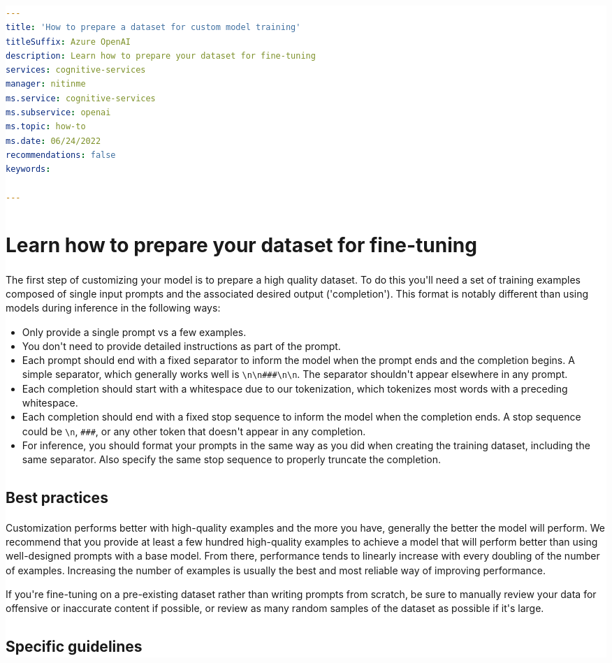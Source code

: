 ```yaml
---
title: 'How to prepare a dataset for custom model training'
titleSuffix: Azure OpenAI
description: Learn how to prepare your dataset for fine-tuning
services: cognitive-services
manager: nitinme
ms.service: cognitive-services
ms.subservice: openai
ms.topic: how-to
ms.date: 06/24/2022
recommendations: false
keywords: 

---
```

# Learn how to prepare your dataset for fine-tuning

The first step of customizing your model is to prepare a high quality dataset. To do this you'll need a set of training examples composed of single input prompts and the associated desired output ('completion'). This format is notably different than using models during inference in the following ways:

- Only provide a single prompt vs a few examples.
- You don't need to provide detailed instructions as part of the prompt.
- Each prompt should end with a fixed separator to inform the model when the prompt ends and the completion begins. A simple separator, which generally works well is `\n\n###\n\n`. The separator shouldn't appear elsewhere in any prompt.
- Each completion should start with a whitespace due to our tokenization, which tokenizes most words with a preceding whitespace.
- Each completion should end with a fixed stop sequence to inform the model when the completion ends. A stop sequence could be `\n`, `###`, or any other token that doesn't appear in any completion.
- For inference, you should format your prompts in the same way as you did when creating the training dataset, including the same separator. Also specify the same stop sequence to properly truncate the completion.

## Best practices

Customization performs better with high-quality examples and the more you have, generally the better the model will perform. We recommend that you provide at least a few hundred high-quality examples to achieve a model that will perform better than using well-designed prompts with a base model. From there, performance tends to linearly increase with every doubling of the number of examples. Increasing the number of examples is usually the best and most reliable way of improving performance.

If you're fine-tuning on a pre-existing dataset rather than writing prompts from scratch, be sure to manually review your data for offensive or inaccurate content if possible, or review as many random samples of the dataset as possible if it's large.

## Specific guidelines
